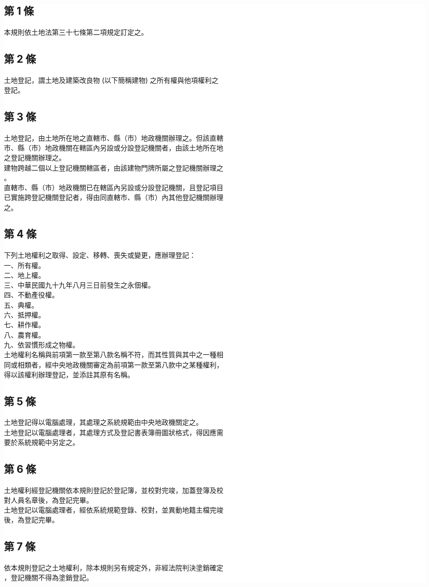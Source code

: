 第 1 條
-------
本規則依土地法第三十七條第二項規定訂定之。

第 2 條
-------
土地登記，謂土地及建築改良物 (以下簡稱建物) 之所有權與他項權利之  
登記。

第 3 條
-------
土地登記，由土地所在地之直轄市、縣（市）地政機關辦理之。但該直轄  
市、縣（市）地政機關在轄區內另設或分設登記機關者，由該土地所在地  
之登記機關辦理之。  
建物跨越二個以上登記機關轄區者，由該建物門牌所屬之登記機關辦理之  
。  
直轄市、縣（市）地政機關已在轄區內另設或分設登記機關，且登記項目  
已實施跨登記機關登記者，得由同直轄市、縣（市）內其他登記機關辦理  
之。

第 4 條
-------
下列土地權利之取得、設定、移轉、喪失或變更，應辦理登記：  
一、所有權。  
二、地上權。  
三、中華民國九十九年八月三日前發生之永佃權。  
四、不動產役權。  
五、典權。  
六、抵押權。  
七、耕作權。  
八、農育權。  
九、依習慣形成之物權。  
土地權利名稱與前項第一款至第八款名稱不符，而其性質與其中之一種相  
同或相類者，經中央地政機關審定為前項第一款至第八款中之某種權利，  
得以該權利辦理登記，並添註其原有名稱。

第 5 條
-------
土地登記得以電腦處理，其處理之系統規範由中央地政機關定之。        
土地登記以電腦處理者，其處理方式及登記書表簿冊圖狀格式，得因應需  
要於系統規範中另定之。

第 6 條
-------
土地權利經登記機關依本規則登記於登記簿，並校對完竣，加蓋登簿及校  
對人員名章後，為登記完畢。                                        
土地登記以電腦處理者，經依系統規範登錄、校對，並異動地籍主檔完竣  
後，為登記完畢。

第 7 條
-------
依本規則登記之土地權利，除本規則另有規定外，非經法院判決塗銷確定  
，登記機關不得為塗銷登記。
